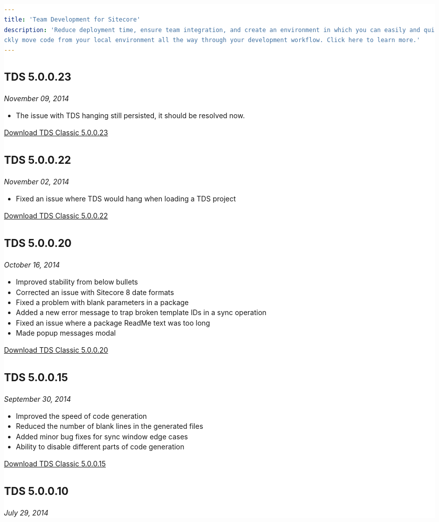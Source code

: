 ```yaml
---
title: 'Team Development for Sitecore'
description: 'Reduce deployment time, ensure team integration, and create an environment in which you can easily and quickly move code from your local environment all the way through your development workflow. Click here to learn more.'
---
```


## TDS 5.0.0.23
_November 09, 2014_

- The issue with TDS hanging still persisted, it should be resolved now.

[Download TDS Classic 5.0.0.23](https://scdp.blob.core.windows.net/downloads/Team%20Development%20for%20Sitecore/5x/TDS%2050023.zip)

## TDS 5.0.0.22
_November 02, 2014_

- Fixed an issue where TDS would hang when loading a TDS project

[Download TDS Classic 5.0.0.22](https://scdp.blob.core.windows.net/downloads/Team%20Development%20for%20Sitecore/5x/TDS%2050022.zip)

## TDS 5.0.0.20
_October 16, 2014_

- Improved stability from below bullets
- Corrected an issue with Sitecore 8 date formats
- Fixed a problem with blank parameters in a package
- Added a new error message to trap broken template IDs in a sync operation
- Fixed an issue where a package ReadMe text was too long
- Made popup messages modal

[Download TDS Classic 5.0.0.20](https://scdp.blob.core.windows.net/downloads/Team%20Development%20for%20Sitecore/5x/TDS%2050020.zip)

## TDS 5.0.0.15
_September 30, 2014_

- Improved the speed of code generation
- Reduced the number of blank lines in the generated files
- Added minor bug fixes for sync window edge cases
- Ability to disable different parts of code generation

[Download TDS Classic 5.0.0.15](https://scdp.blob.core.windows.net/downloads/Team%20Development%20for%20Sitecore/5x/TDS%2050015.zip)

## TDS 5.0.0.10
_July 29, 2014_
